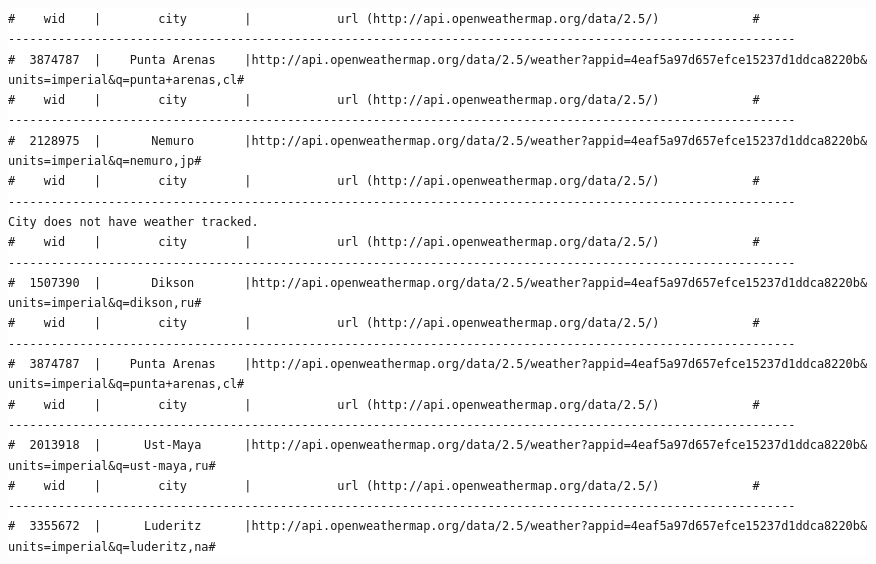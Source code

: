     #    wid    |        city        |            url (http://api.openweathermap.org/data/2.5/)             #
    --------------------------------------------------------------------------------------------------------------
    #  3874787  |    Punta Arenas    |http://api.openweathermap.org/data/2.5/weather?appid=4eaf5a97d657efce15237d1ddca8220b&units=imperial&q=punta+arenas,cl#
    #    wid    |        city        |            url (http://api.openweathermap.org/data/2.5/)             #
    --------------------------------------------------------------------------------------------------------------
    #  2128975  |       Nemuro       |http://api.openweathermap.org/data/2.5/weather?appid=4eaf5a97d657efce15237d1ddca8220b&units=imperial&q=nemuro,jp#
    #    wid    |        city        |            url (http://api.openweathermap.org/data/2.5/)             #
    --------------------------------------------------------------------------------------------------------------
    City does not have weather tracked.
    #    wid    |        city        |            url (http://api.openweathermap.org/data/2.5/)             #
    --------------------------------------------------------------------------------------------------------------
    #  1507390  |       Dikson       |http://api.openweathermap.org/data/2.5/weather?appid=4eaf5a97d657efce15237d1ddca8220b&units=imperial&q=dikson,ru#
    #    wid    |        city        |            url (http://api.openweathermap.org/data/2.5/)             #
    --------------------------------------------------------------------------------------------------------------
    #  3874787  |    Punta Arenas    |http://api.openweathermap.org/data/2.5/weather?appid=4eaf5a97d657efce15237d1ddca8220b&units=imperial&q=punta+arenas,cl#
    #    wid    |        city        |            url (http://api.openweathermap.org/data/2.5/)             #
    --------------------------------------------------------------------------------------------------------------
    #  2013918  |      Ust-Maya      |http://api.openweathermap.org/data/2.5/weather?appid=4eaf5a97d657efce15237d1ddca8220b&units=imperial&q=ust-maya,ru#
    #    wid    |        city        |            url (http://api.openweathermap.org/data/2.5/)             #
    --------------------------------------------------------------------------------------------------------------
    #  3355672  |      Luderitz      |http://api.openweathermap.org/data/2.5/weather?appid=4eaf5a97d657efce15237d1ddca8220b&units=imperial&q=luderitz,na#